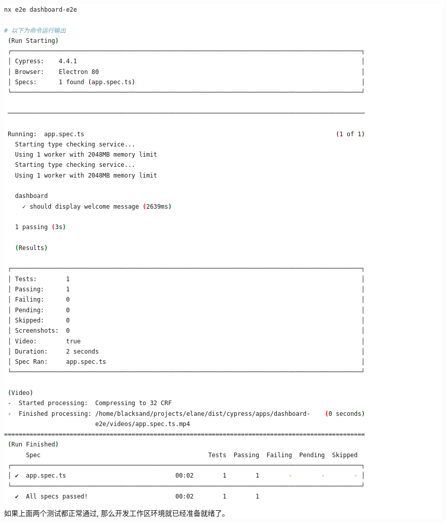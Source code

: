 ```bash
nx e2e dashboard-e2e

# 以下为命令运行输出
 (Run Starting)
 ┌────────────────────────────────────────────────────────────────────────────────────────────────┐
 │ Cypress:    4.4.1                                                                              │
 │ Browser:    Electron 80                                                                        │
 │ Specs:      1 found (app.spec.ts)                                                              │
 └────────────────────────────────────────────────────────────────────────────────────────────────┘

 ──────────────────────────────────────────────────────────────────────────────────────────────────

 Running:  app.spec.ts                                                                     (1 of 1)
   Starting type checking service...
   Using 1 worker with 2048MB memory limit
   Starting type checking service...
   Using 1 worker with 2048MB memory limit

   dashboard
     ✓ should display welcome message (2639ms)

   1 passing (3s)

   (Results)

 ┌────────────────────────────────────────────────────────────────────────────────────────────────┐
 │ Tests:        1                                                                                │
 │ Passing:      1                                                                                │
 │ Failing:      0                                                                                │
 │ Pending:      0                                                                                │
 │ Skipped:      0                                                                                │
 │ Screenshots:  0                                                                                │
 │ Video:        true                                                                             │
 │ Duration:     2 seconds                                                                        │
 │ Spec Ran:     app.spec.ts                                                                      │
 └────────────────────────────────────────────────────────────────────────────────────────────────┘

 (Video)
 -  Started processing:  Compressing to 32 CRF
 -  Finished processing: /home/blacksand/projects/elane/dist/cypress/apps/dashboard-    (0 seconds)
                         e2e/videos/app.spec.ts.mp4
===================================================================================================
 (Run Finished)
      Spec                                              Tests  Passing  Failing  Pending  Skipped
 ┌────────────────────────────────────────────────────────────────────────────────────────────────┐
 │ ✔  app.spec.ts                              00:02        1        1        -        -        - │
 └────────────────────────────────────────────────────────────────────────────────────────────────┘
   ✔  All specs passed!                        00:02        1        1
```

如果上面两个测试都正常通过, 那么开发工作区环境就已经准备就绪了。
